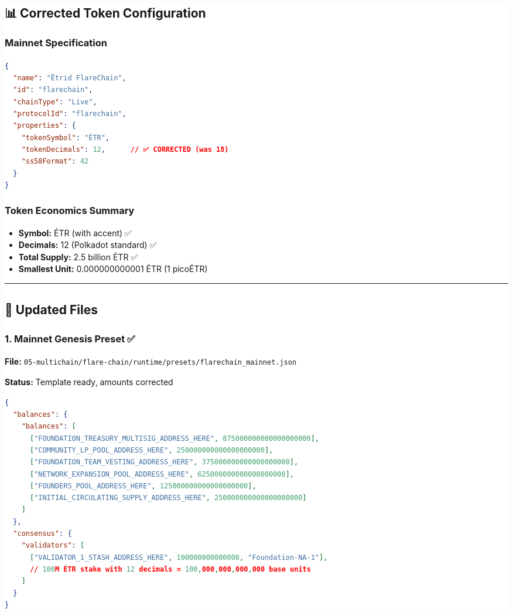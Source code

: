 
## 📊 Corrected Token Configuration

### Mainnet Specification

```json
{
  "name": "Ëtrid FlareChain",
  "id": "flarechain",
  "chainType": "Live",
  "protocolId": "flarechain",
  "properties": {
    "tokenSymbol": "ÉTR",
    "tokenDecimals": 12,      // ✅ CORRECTED (was 18)
    "ss58Format": 42
  }
}
```

### Token Economics Summary

- **Symbol:** ÉTR (with accent) ✅
- **Decimals:** 12 (Polkadot standard) ✅
- **Total Supply:** 2.5 billion ÉTR ✅
- **Smallest Unit:** 0.000000000001 ÉTR (1 picoÉTR)

---

## 📁 Updated Files

### 1. Mainnet Genesis Preset ✅

**File:** `05-multichain/flare-chain/runtime/presets/flarechain_mainnet.json`

**Status:** Template ready, amounts corrected

```json
{
  "balances": {
    "balances": [
      ["FOUNDATION_TREASURY_MULTISIG_ADDRESS_HERE", 875000000000000000000],
      ["COMMUNITY_LP_POOL_ADDRESS_HERE", 250000000000000000000],
      ["FOUNDATION_TEAM_VESTING_ADDRESS_HERE", 375000000000000000000],
      ["NETWORK_EXPANSION_POOL_ADDRESS_HERE", 625000000000000000000],
      ["FOUNDERS_POOL_ADDRESS_HERE", 125000000000000000000],
      ["INITIAL_CIRCULATING_SUPPLY_ADDRESS_HERE", 250000000000000000000]
    ]
  },
  "consensus": {
    "validators": [
      ["VALIDATOR_1_STASH_ADDRESS_HERE", 100000000000000, "Foundation-NA-1"],
      // 100M ÉTR stake with 12 decimals = 100,000,000,000,000 base units
    ]
  }
}
```
